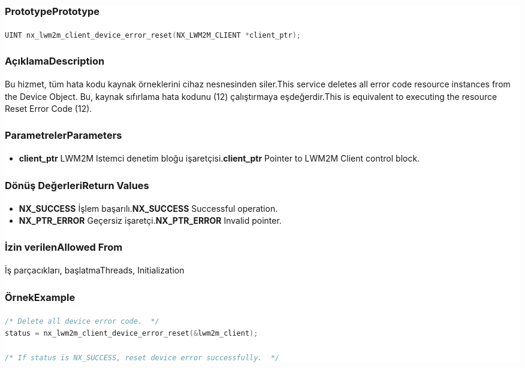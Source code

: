 ### <a name="prototype"></a><span data-ttu-id="10326-248">Prototype</span><span class="sxs-lookup"><span data-stu-id="10326-248">Prototype</span></span>

```c
UINT nx_lwm2m_client_device_error_reset(NX_LWM2M_CLIENT *client_ptr);
```

### <a name="description"></a><span data-ttu-id="10326-249">Açıklama</span><span class="sxs-lookup"><span data-stu-id="10326-249">Description</span></span>

<span data-ttu-id="10326-250">Bu hizmet, tüm hata kodu kaynak örneklerini cihaz nesnesinden siler.</span><span class="sxs-lookup"><span data-stu-id="10326-250">This service deletes all error code resource instances from the Device Object.</span></span> <span data-ttu-id="10326-251">Bu, kaynak sıfırlama hata kodunu (12) çalıştırmaya eşdeğerdir.</span><span class="sxs-lookup"><span data-stu-id="10326-251">This is equivalent to executing the resource Reset Error Code (12).</span></span>

### <a name="parameters"></a><span data-ttu-id="10326-252">Parametreler</span><span class="sxs-lookup"><span data-stu-id="10326-252">Parameters</span></span>

- <span data-ttu-id="10326-253">**client_ptr** LWM2M Istemci denetim bloğu işaretçisi.</span><span class="sxs-lookup"><span data-stu-id="10326-253">**client_ptr** Pointer to LWM2M Client control block.</span></span>

### <a name="return-values"></a><span data-ttu-id="10326-254">Dönüş Değerleri</span><span class="sxs-lookup"><span data-stu-id="10326-254">Return Values</span></span>

- <span data-ttu-id="10326-255">**NX_SUCCESS** İşlem başarılı.</span><span class="sxs-lookup"><span data-stu-id="10326-255">**NX_SUCCESS** Successful operation.</span></span>
- <span data-ttu-id="10326-256">**NX_PTR_ERROR** Geçersiz işaretçi.</span><span class="sxs-lookup"><span data-stu-id="10326-256">**NX_PTR_ERROR** Invalid pointer.</span></span>

### <a name="allowed-from"></a><span data-ttu-id="10326-257">İzin verilen</span><span class="sxs-lookup"><span data-stu-id="10326-257">Allowed From</span></span>

<span data-ttu-id="10326-258">İş parçacıkları, başlatma</span><span class="sxs-lookup"><span data-stu-id="10326-258">Threads, Initialization</span></span>

### <a name="example"></a><span data-ttu-id="10326-259">Örnek</span><span class="sxs-lookup"><span data-stu-id="10326-259">Example</span></span>

```c
/* Delete all device error code.  */
status = nx_lwm2m_client_device_error_reset(&lwm2m_client);

/* If status is NX_SUCCESS, reset device error successfully.  */
```
